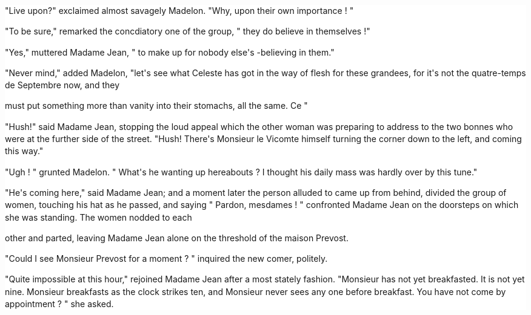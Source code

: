 
\"Live upon?" exclaimed almost savagely
Madelon. "Why, upon their own
importance ! "


"To be sure," remarked the concdiatory
one of the group, " they do believe in
themselves !"


\"Yes," muttered Madame Jean, " to
make up for nobody else's -believing in
them."


"Never mind," added Madelon, "let's
see what Celeste has got in the way of
flesh for these grandees, for it's not the
quatre-temps de Septembre now, and they

must put something more than vanity into
their stomachs, all the same. Ce "


"Hush!" said Madame Jean, stopping
the loud appeal which the other woman was
preparing to address to the two bonnes who
were at the further side of the street.
"Hush! There's Monsieur le Vicomte
himself turning the corner down to the
left, and coming this way."


\"Ugh ! " grunted Madelon. " What's
he wanting up hereabouts ? I thought his
daily mass was hardly over by this tune."


\"He's coming here," said Madame Jean;
and a moment later the person alluded to
came up from behind, divided the group of
women, touching his hat as he passed, and
saying " Pardon, mesdames ! " confronted
Madame Jean on the doorsteps on which she
was standing. The women nodded to each

other and parted, leaving Madame Jean alone
on the threshold of the maison Prevost.


"Could I see Monsieur Prevost for a
moment ? " inquired the new comer, politely.


\"Quite impossible at this hour," rejoined
Madame Jean after a most stately fashion.
\"Monsieur has not yet breakfasted. It
is not yet nine. Monsieur breakfasts as the
clock strikes ten, and Monsieur never sees
any one before breakfast. You have not
come by appointment ? " she asked.  
  